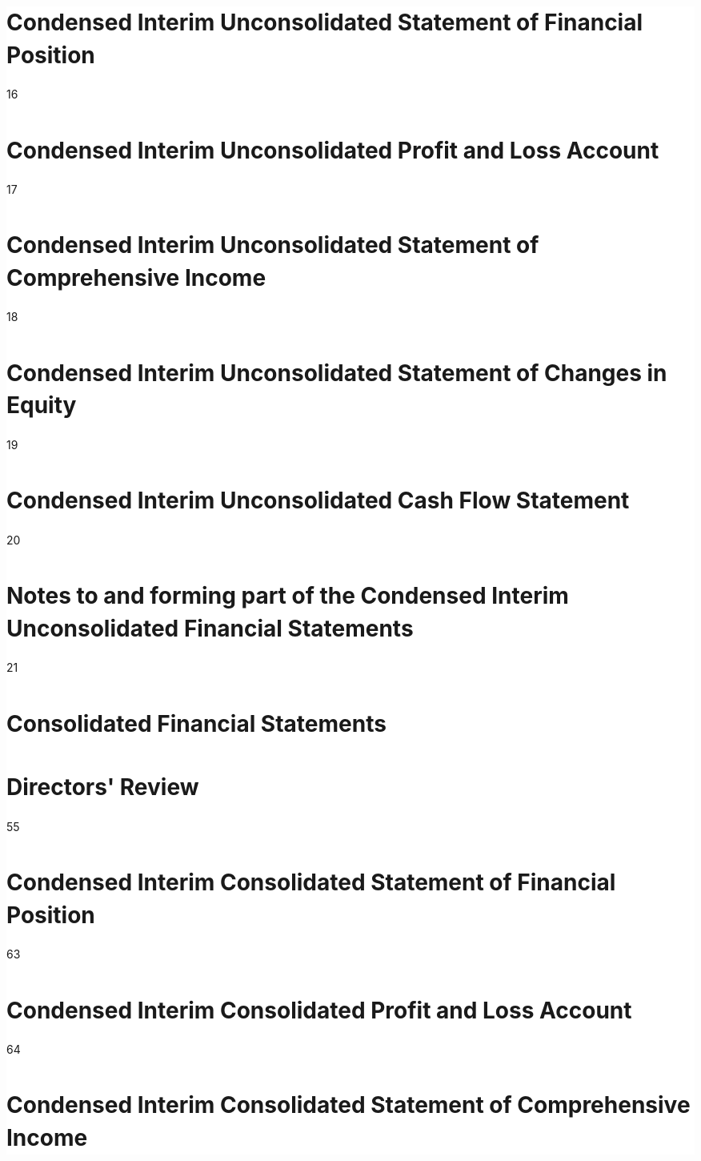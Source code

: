 # Condensed Interim Unconsolidated Statement of Financial Position

16

# Condensed Interim Unconsolidated Profit and Loss Account

17

# Condensed Interim Unconsolidated Statement of Comprehensive Income

18

# Condensed Interim Unconsolidated Statement of Changes in Equity

19

# Condensed Interim Unconsolidated Cash Flow Statement

20

# Notes to and forming part of the Condensed Interim Unconsolidated Financial Statements

21

# Consolidated Financial Statements

# Directors' Review

55

# Condensed Interim Consolidated Statement of Financial Position

63

# Condensed Interim Consolidated Profit and Loss Account

64

# Condensed Interim Consolidated Statement of Comprehensive Income
